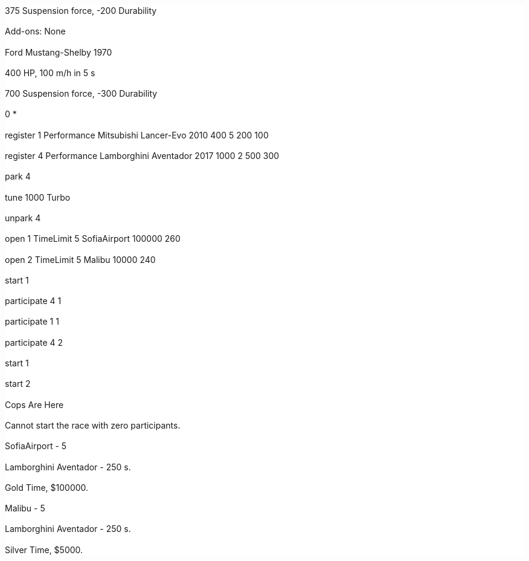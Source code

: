 <p>375 Suspension force, -200 Durability</p>
<p>Add-ons: None</p>
<p>Ford Mustang-Shelby 1970</p>
<p>400 HP, 100 m/h in 5 s</p>
<p>700 Suspension force, -300 Durability</p>
<p>0 *</p>
</td>
</tr>
<tr>
<td>
<p>register 1 Performance Mitsubishi Lancer-Evo 2010 400 5 200 100</p>
<p>register 4 Performance Lamborghini Aventador 2017 1000 2 500 300</p>
<p>park 4</p>
<p>tune 1000 Turbo</p>
<p>unpark 4</p>
<p>open 1 TimeLimit 5 SofiaAirport 100000 260</p>
<p>open 2 TimeLimit 5 Malibu 10000 240</p>
<p>start 1</p>
<p>participate 4 1</p>
<p>participate 1 1</p>
<p>participate 4 2</p>
<p>start 1</p>
<p>start 2</p>
<p>Cops Are Here</p>
</td>
<td>
<p>Cannot start the race with zero participants.</p>
<p>SofiaAirport - 5</p>
<p>Lamborghini Aventador - 250 s.</p>
<p>Gold Time, $100000.</p>
<p>Malibu - 5</p>
<p>Lamborghini Aventador - 250 s.</p>
<p>Silver Time, $5000.</p>
</td>
</tr>
</tbody>
</table>